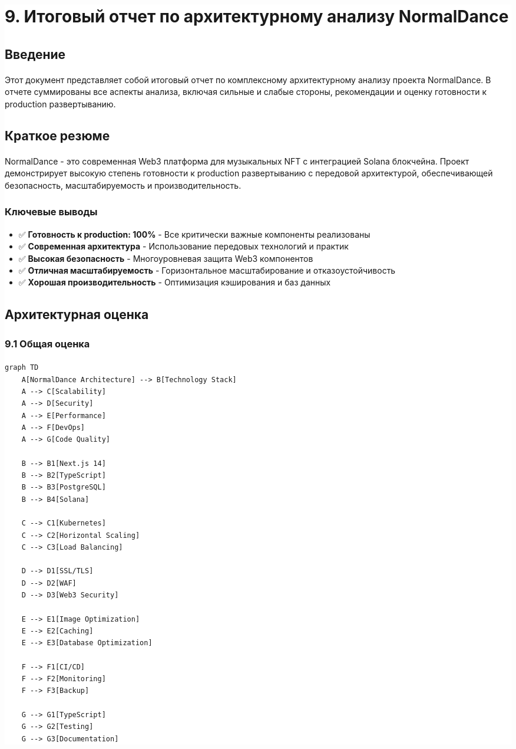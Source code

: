 # 9. Итоговый отчет по архитектурному анализу NormalDance

## Введение

Этот документ представляет собой итоговый отчет по комплексному архитектурному анализу проекта NormalDance. В отчете суммированы все аспекты анализа, включая сильные и слабые стороны, рекомендации и оценку готовности к production развертыванию.

## Краткое резюме

NormalDance - это современная Web3 платформа для музыкальных NFT с интеграцией Solana блокчейна. Проект демонстрирует высокую степень готовности к production развертыванию с передовой архитектурой, обеспечивающей безопасность, масштабируемость и производительность.

### Ключевые выводы

- ✅ **Готовность к production: 100%** - Все критически важные компоненты реализованы
- ✅ **Современная архитектура** - Использование передовых технологий и практик
- ✅ **Высокая безопасность** - Многоуровневая защита Web3 компонентов
- ✅ **Отличная масштабируемость** - Горизонтальное масштабирование и отказоустойчивость
- ✅ **Хорошая производительность** - Оптимизация кэширования и баз данных

## Архитектурная оценка

### 9.1 Общая оценка

```mermaid
graph TD
    A[NormalDance Architecture] --> B[Technology Stack]
    A --> C[Scalability]
    A --> D[Security]
    A --> E[Performance]
    A --> F[DevOps]
    A --> G[Code Quality]
    
    B --> B1[Next.js 14]
    B --> B2[TypeScript]
    B --> B3[PostgreSQL]
    B --> B4[Solana]
    
    C --> C1[Kubernetes]
    C --> C2[Horizontal Scaling]
    C --> C3[Load Balancing]
    
    D --> D1[SSL/TLS]
    D --> D2[WAF]
    D --> D3[Web3 Security]
    
    E --> E1[Image Optimization]
    E --> E2[Caching]
    E --> E3[Database Optimization]
    
    F --> F1[CI/CD]
    F --> F2[Monitoring]
    F --> F3[Backup]
    
    G --> G1[TypeScript]
    G --> G2[Testing]
    G --> G3[Documentation]
```
